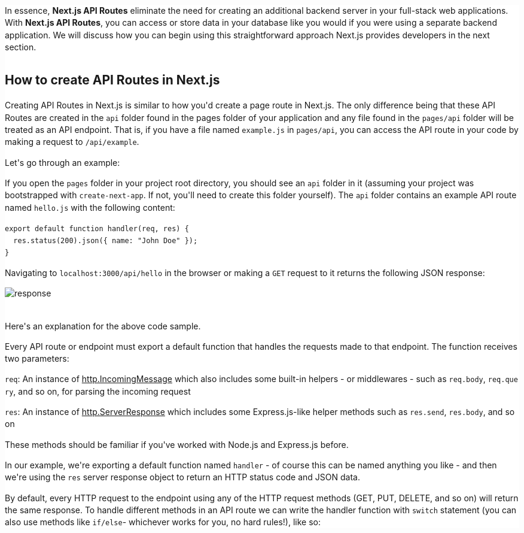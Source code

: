 In essence, **Next.js API Routes** eliminate the need for creating an additional backend server in your full-stack web applications. With **Next.js API Routes**, you can access or store data in your database like you would if you were using a separate backend application. We will discuss how you can begin using this straightforward approach Next.js provides developers in the next section.

## How to create API Routes in Next.js

Creating API Routes in Next.js is similar to how you'd create a page route in Next.js. The only difference being that these API Routes are created in the `api` folder found in the pages folder of your application and any file found in the `pages/api` folder will be treated as an API endpoint. That is, if you have a file named `example.js` in `pages/api`, you can access the API route in your code by making a request to `/api/example`.

Let's go through an example:

If you open the `pages` folder in your project root directory, you should see an `api` folder in it (assuming your project was bootstrapped with `create-next-app`. If not, you'll need to create this folder yourself). The `api` folder contains an example API route named `hello.js` with the following content:

```tsx title="pages/api/hello.js"
export default function handler(req, res) {
  res.status(200).json({ name: "John Doe" });
}
```

Navigating to `localhost:3000/api/hello` in the browser or making a `GET` request to it returns the following JSON response:

<div class="img-container" align-items="center" >
   <img   src="https://refine.ams3.cdn.digitaloceanspaces.com/blog/2022-10-05-next-api-routes/response.png"  alt="response" />
</div>

<br/>

Here's an explanation for the above code sample.

Every API route or endpoint must export a default function that handles the requests made to that endpoint. The function receives two parameters:

`req`: An instance of [http.IncomingMessage](https://nodejs.org/api/http.html#class-httpincomingmessage) which also includes some built-in helpers - or middlewares - such as `req.body`, `req.query`, and so on, for parsing the incoming request

`res`: An instance of [http.ServerResponse](https://nodejs.org/api/http.html#class-httpserverresponse) which includes some Express.js-like helper methods such as `res.send`, `res.body`, and so on

These methods should be familiar if you've worked with Node.js and Express.js before.

In our example, we're exporting a default function named `handler` - of course this can be named anything you like - and then we're using the `res` server response object to return an HTTP status code and JSON data.

By default, every HTTP request to the endpoint using any of the HTTP request methods (GET, PUT, DELETE, and so on) will return the same response. To handle different methods in an API route we can write the handler function with `switch` statement (you can also use methods like `if/else`- whichever works for you, no hard rules!), like so:
